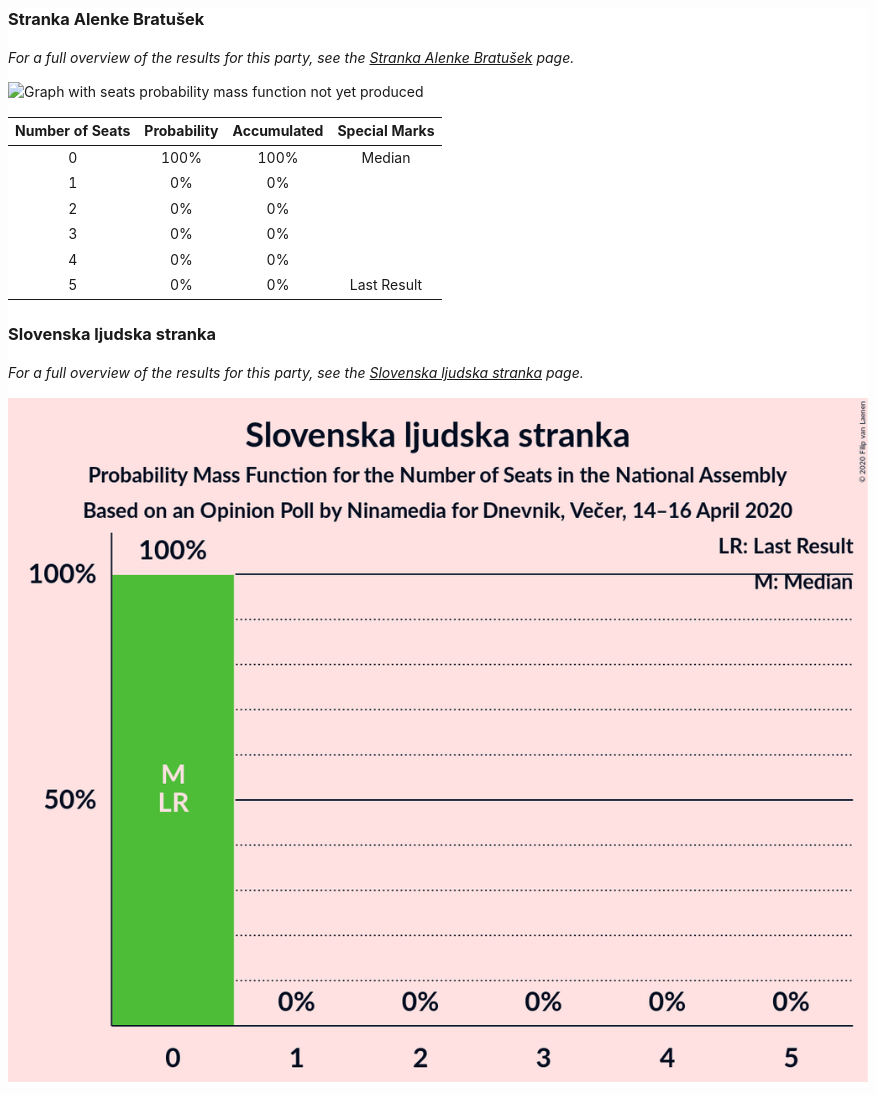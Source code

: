 ### Stranka Alenke Bratušek

*For a full overview of the results for this party, see the [Stranka Alenke Bratušek](party-strankaalenkebratušek.html) page.*

![Graph with seats probability mass function not yet produced](2020-04-16-Ninamedia-seats-pmf-strankaalenkebratušek.png "Seats Probability Mass Function")

| Number of Seats | Probability | Accumulated | Special Marks |
|:---------------:|:-----------:|:-----------:|:-------------:|
| 0 | 100% | 100% | Median |
| 1 | 0% | 0% |  |
| 2 | 0% | 0% |  |
| 3 | 0% | 0% |  |
| 4 | 0% | 0% |  |
| 5 | 0% | 0% | Last Result |

### Slovenska ljudska stranka

*For a full overview of the results for this party, see the [Slovenska ljudska stranka](party-slovenskaljudskastranka.html) page.*

![Graph with seats probability mass function not yet produced](2020-04-16-Ninamedia-seats-pmf-slovenskaljudskastranka.png "Seats Probability Mass Function")
